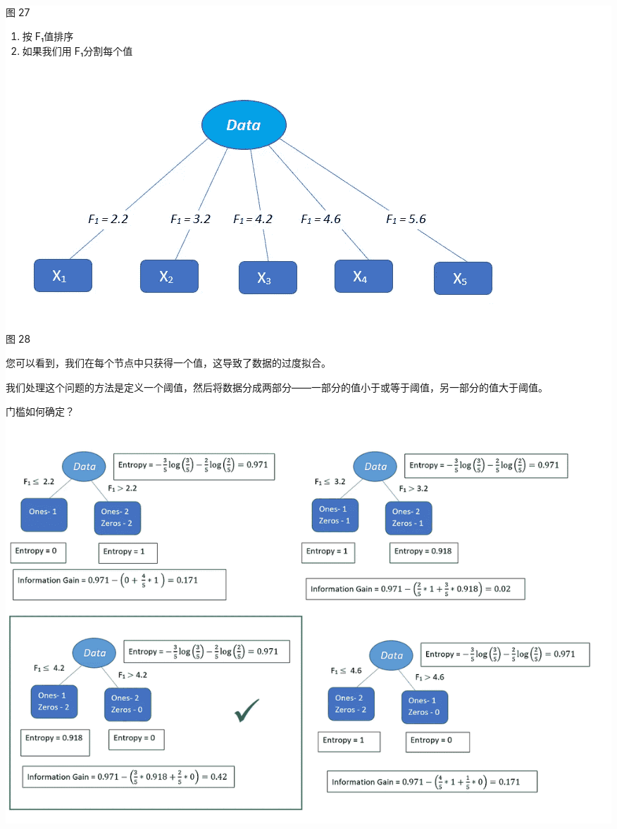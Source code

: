 图 27

1.  按 F₁值排序
2.  如果我们用 F₁分割每个值

![](img/1af44db61ae3b2b85dc12e631f99b13c.png)

图 28

您可以看到，我们在每个节点中只获得一个值，这导致了数据的过度拟合。

我们处理这个问题的方法是定义一个阈值，然后将数据分成两部分——一部分的值小于或等于阈值，另一部分的值大于阈值。

门槛如何确定？

![](img/6ee91eb906e02537cd8eacdf4dd234e0.png)
